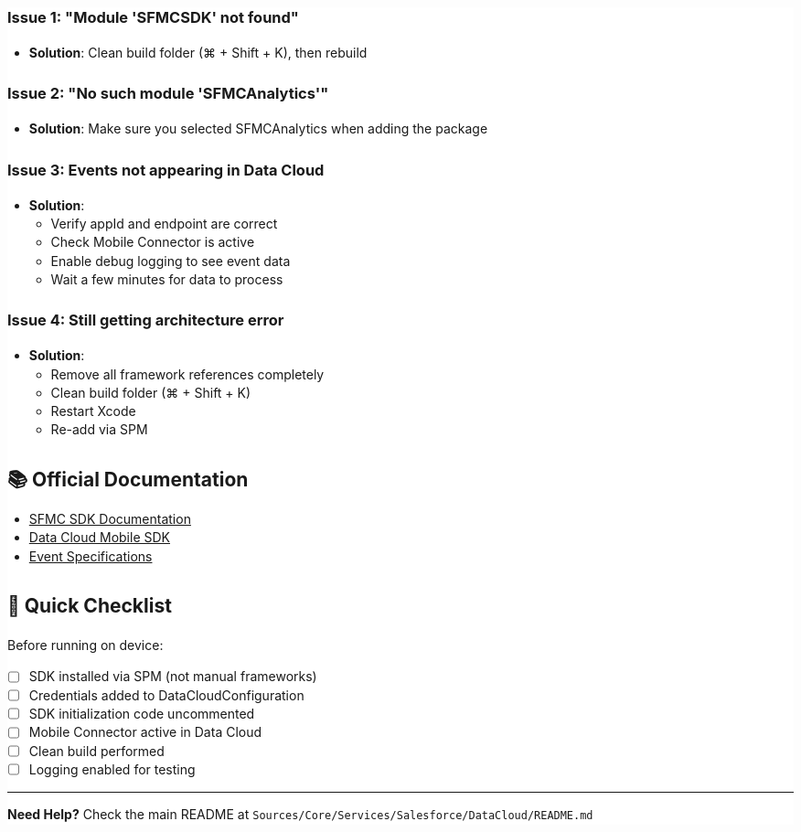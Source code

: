 ### Issue 1: "Module 'SFMCSDK' not found"
- **Solution**: Clean build folder (⌘ + Shift + K), then rebuild

### Issue 2: "No such module 'SFMCAnalytics'"
- **Solution**: Make sure you selected SFMCAnalytics when adding the package

### Issue 3: Events not appearing in Data Cloud
- **Solution**: 
  - Verify appId and endpoint are correct
  - Check Mobile Connector is active
  - Enable debug logging to see event data
  - Wait a few minutes for data to process

### Issue 4: Still getting architecture error
- **Solution**: 
  - Remove all framework references completely
  - Clean build folder (⌘ + Shift + K)
  - Restart Xcode
  - Re-add via SPM

## 📚 Official Documentation

- [SFMC SDK Documentation](https://developer.salesforce.com/docs/marketing/marketing-cloud/guide/mc-sdk.html)
- [Data Cloud Mobile SDK](https://developer.salesforce.com/docs/data/data-cloud-ref/guide/c360a-api-engagement-mobile-sdk.html)
- [Event Specifications](https://developer.salesforce.com/docs/data/data-cloud-ref/guide/c360a-api-engagement-mobile-sdk-event-specifications.html)

## 🎯 Quick Checklist

Before running on device:
- [ ] SDK installed via SPM (not manual frameworks)
- [ ] Credentials added to DataCloudConfiguration
- [ ] SDK initialization code uncommented
- [ ] Mobile Connector active in Data Cloud
- [ ] Clean build performed
- [ ] Logging enabled for testing

---

**Need Help?** Check the main README at `Sources/Core/Services/Salesforce/DataCloud/README.md`

